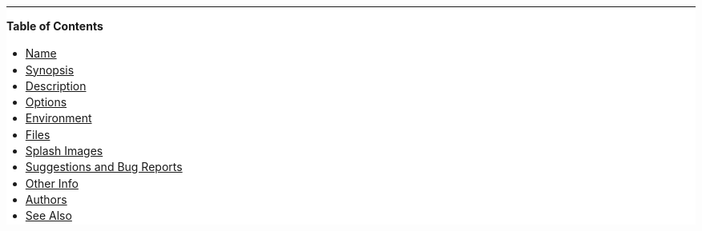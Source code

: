 * * *

<a name="toc">**Table of Contents**</a>

*   [Name](#sect0)
*   [Synopsis](#sect1)
*   [Description](#sect2)
*   [Options](#sect3)
*   [Environment](#sect4)
*   [Files](#sect5)
*   [Splash Images](#sect6)
*   [Suggestions and Bug Reports](#sect7)
*   [Other Info](#sect8)
*   [Authors](#sect9)
*   [See Also](#sect10)
